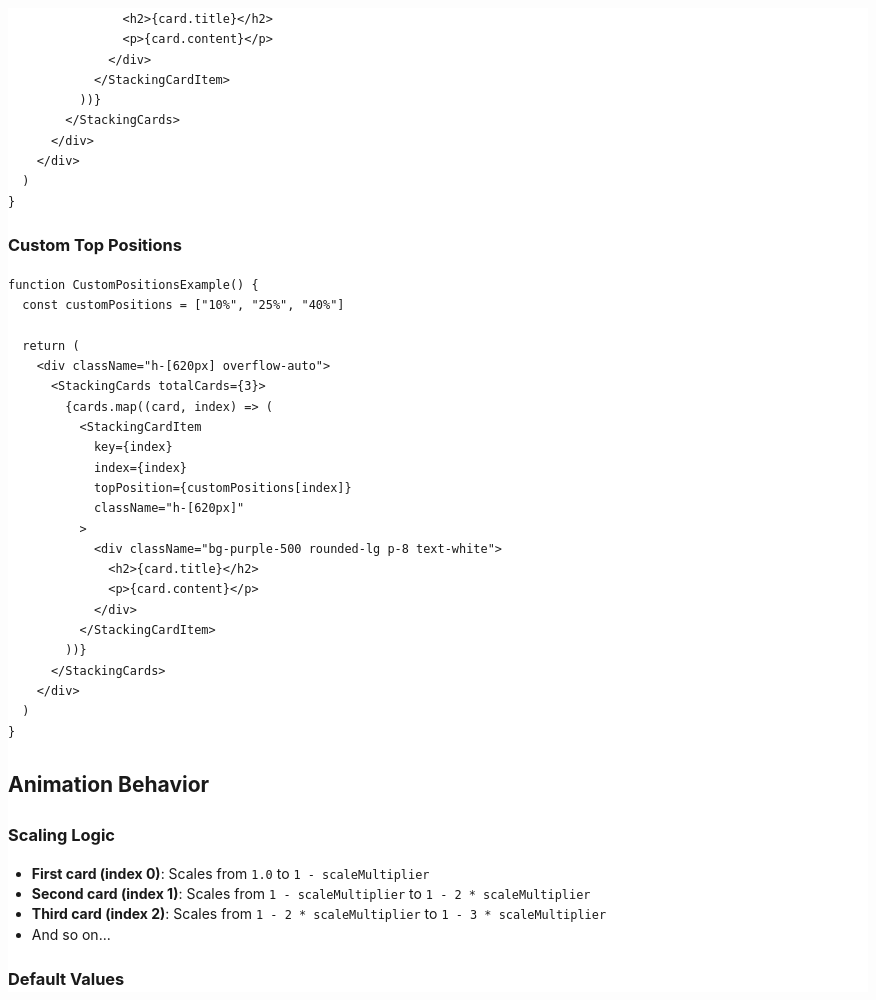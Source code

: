 ```tsx
                <h2>{card.title}</h2>
                <p>{card.content}</p>
              </div>
            </StackingCardItem>
          ))}
        </StackingCards>
      </div>
    </div>
  )
}
```

### Custom Top Positions

```tsx
function CustomPositionsExample() {
  const customPositions = ["10%", "25%", "40%"]

  return (
    <div className="h-[620px] overflow-auto">
      <StackingCards totalCards={3}>
        {cards.map((card, index) => (
          <StackingCardItem
            key={index}
            index={index}
            topPosition={customPositions[index]}
            className="h-[620px]"
          >
            <div className="bg-purple-500 rounded-lg p-8 text-white">
              <h2>{card.title}</h2>
              <p>{card.content}</p>
            </div>
          </StackingCardItem>
        ))}
      </StackingCards>
    </div>
  )
}
```

## Animation Behavior

### Scaling Logic

- **First card (index 0)**: Scales from `1.0` to `1 - scaleMultiplier`
- **Second card (index 1)**: Scales from `1 - scaleMultiplier` to `1 - 2 * scaleMultiplier`
- **Third card (index 2)**: Scales from `1 - 2 * scaleMultiplier` to `1 - 3 * scaleMultiplier`
- And so on...

### Default Values
